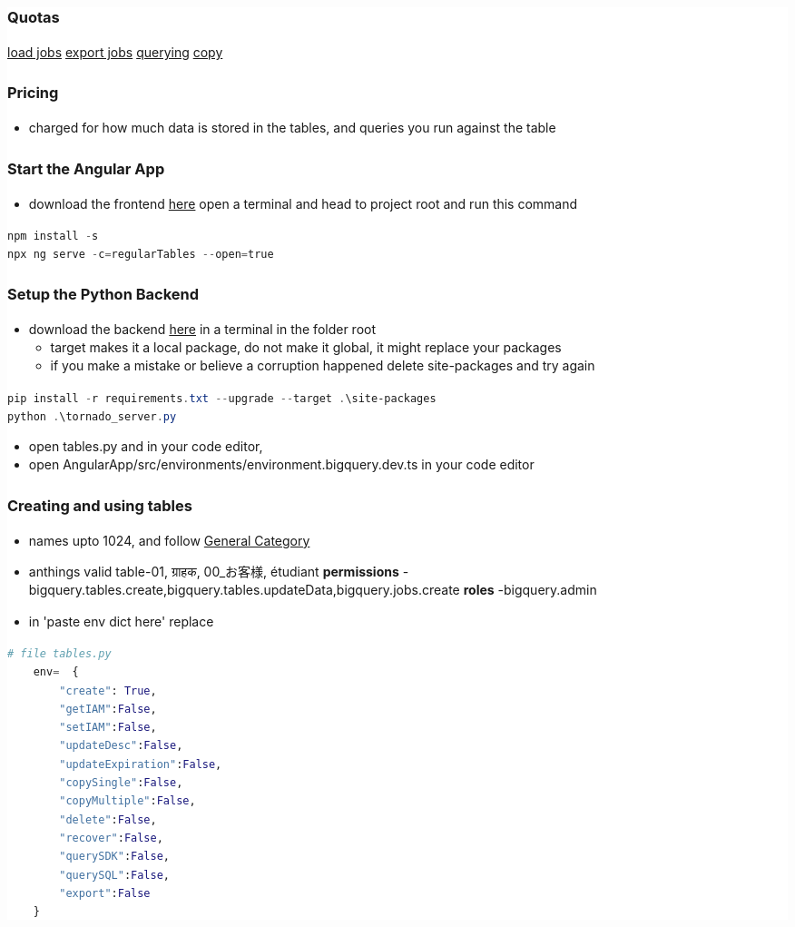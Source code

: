 

### Quotas 
[load jobs](https://cloud.google.com/bigquery/quotas#load_jobs)
[export jobs](https://cloud.google.com/bigquery/quotas#export_jobs)
[querying](https://cloud.google.com/bigquery/quotas#query_jobs)
[copy](https://cloud.google.com/bigquery/quotas#copy_jobs)

### Pricing
* charged for how much data is stored in the tables, and queries you run against the table

### Start the Angular App

* download the frontend [here](https://downgit.github.io/#/home?url=https://github.com/codequickie123/Google/tree/master/API/bigquery/AngularApp)
open a terminal and head to project root and run this command
```ps1
npm install -s
npx ng serve -c=regularTables --open=true
```

### Setup the Python Backend 
* download the backend [here](https://downgit.github.io/#/home?url=https://github.com/codequickie123/Google/tree/master/API/bigquery/vids/Python3/Regular_Tables_In_Bigquery)
in a terminal in the folder root
    * target makes it a local package, do not make it global, it might replace your packages
    * if you make a mistake or believe a corruption happened delete site-packages and try again
```ps1
pip install -r requirements.txt --upgrade --target .\site-packages
python .\tornado_server.py
```

* open tables.py and in your code editor,
* open AngularApp/src/environments/environment.bigquery.dev.ts in your code editor





### Creating and using tables
* names upto 1024, and follow [General Category](https://wikipedia.org/wiki/Unicode_character_property#General_Category)
* anthings valid  table-01, ग्राहक, 00_お客様, étudiant
__permissions__ -  bigquery.tables.create,bigquery.tables.updateData,bigquery.jobs.create
__roles__ -bigquery.admin


* in 'paste env dict here' replace
```py
# file tables.py
    env=  {
        "create": True,
        "getIAM":False,
        "setIAM":False,
        "updateDesc":False,
        "updateExpiration":False,
        "copySingle":False,
        "copyMultiple":False,
        "delete":False,
        "recover":False,
        "querySDK":False,
        "querySQL":False,
        "export":False
    }
```
